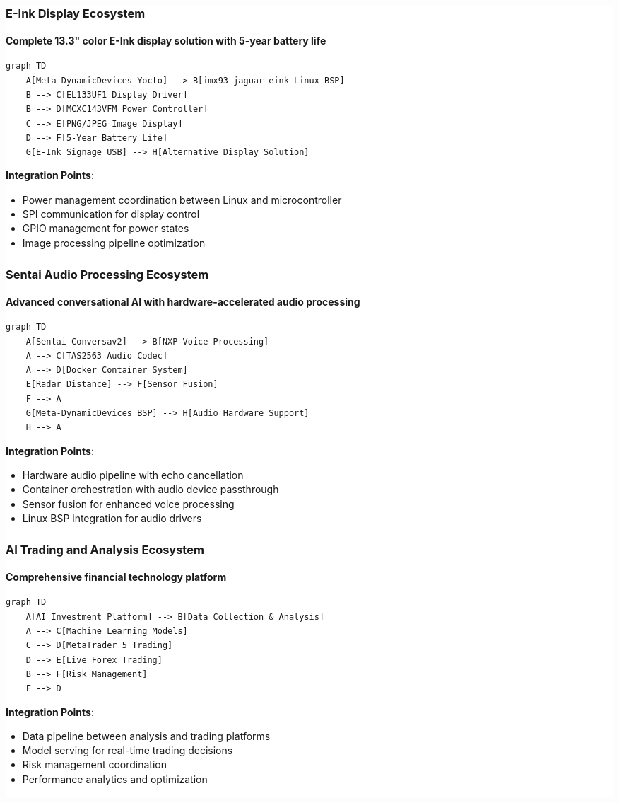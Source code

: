 ### **E-Ink Display Ecosystem**
**Complete 13.3" color E-Ink display solution with 5-year battery life**

```mermaid
graph TD
    A[Meta-DynamicDevices Yocto] --> B[imx93-jaguar-eink Linux BSP]
    B --> C[EL133UF1 Display Driver]
    B --> D[MCXC143VFM Power Controller]
    C --> E[PNG/JPEG Image Display]
    D --> F[5-Year Battery Life]
    G[E-Ink Signage USB] --> H[Alternative Display Solution]
```

**Integration Points**:
- Power management coordination between Linux and microcontroller
- SPI communication for display control
- GPIO management for power states
- Image processing pipeline optimization

### **Sentai Audio Processing Ecosystem**
**Advanced conversational AI with hardware-accelerated audio processing**

```mermaid
graph TD
    A[Sentai Conversav2] --> B[NXP Voice Processing]
    A --> C[TAS2563 Audio Codec]
    A --> D[Docker Container System]
    E[Radar Distance] --> F[Sensor Fusion]
    F --> A
    G[Meta-DynamicDevices BSP] --> H[Audio Hardware Support]
    H --> A
```

**Integration Points**:
- Hardware audio pipeline with echo cancellation
- Container orchestration with audio device passthrough
- Sensor fusion for enhanced voice processing
- Linux BSP integration for audio drivers

### **AI Trading and Analysis Ecosystem**
**Comprehensive financial technology platform**

```mermaid
graph TD
    A[AI Investment Platform] --> B[Data Collection & Analysis]
    A --> C[Machine Learning Models]
    C --> D[MetaTrader 5 Trading]
    D --> E[Live Forex Trading]
    B --> F[Risk Management]
    F --> D
```

**Integration Points**:
- Data pipeline between analysis and trading platforms
- Model serving for real-time trading decisions
- Risk management coordination
- Performance analytics and optimization

---